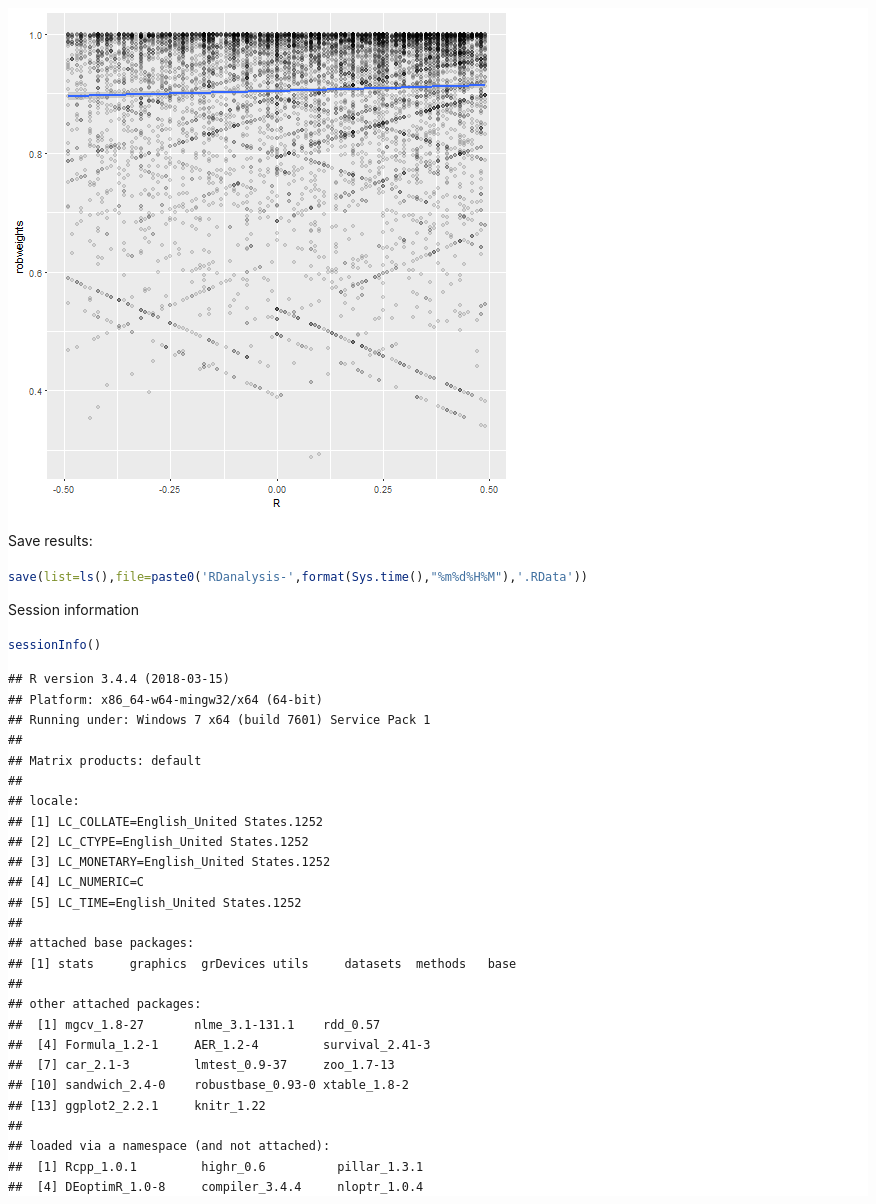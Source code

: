 ![plot of chunk weightNoDonutPlot](./figure/weightNoDonutPlot-1.png)


Save results:

```r
save(list=ls(),file=paste0('RDanalysis-',format(Sys.time(),"%m%d%H%M"),'.RData'))
```

Session information

```r
sessionInfo()
```

```
## R version 3.4.4 (2018-03-15)
## Platform: x86_64-w64-mingw32/x64 (64-bit)
## Running under: Windows 7 x64 (build 7601) Service Pack 1
## 
## Matrix products: default
## 
## locale:
## [1] LC_COLLATE=English_United States.1252 
## [2] LC_CTYPE=English_United States.1252   
## [3] LC_MONETARY=English_United States.1252
## [4] LC_NUMERIC=C                          
## [5] LC_TIME=English_United States.1252    
## 
## attached base packages:
## [1] stats     graphics  grDevices utils     datasets  methods   base     
## 
## other attached packages:
##  [1] mgcv_1.8-27       nlme_3.1-131.1    rdd_0.57         
##  [4] Formula_1.2-1     AER_1.2-4         survival_2.41-3  
##  [7] car_2.1-3         lmtest_0.9-37     zoo_1.7-13       
## [10] sandwich_2.4-0    robustbase_0.93-0 xtable_1.8-2     
## [13] ggplot2_2.2.1     knitr_1.22       
## 
## loaded via a namespace (and not attached):
##  [1] Rcpp_1.0.1         highr_0.6          pillar_1.3.1      
##  [4] DEoptimR_1.0-8     compiler_3.4.4     nloptr_1.0.4      
```